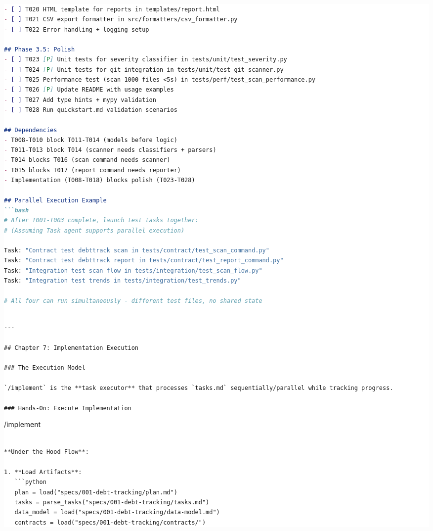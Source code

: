 ```markdown
- [ ] T020 HTML template for reports in templates/report.html
- [ ] T021 CSV export formatter in src/formatters/csv_formatter.py
- [ ] T022 Error handling + logging setup

## Phase 3.5: Polish
- [ ] T023 [P] Unit tests for severity classifier in tests/unit/test_severity.py
- [ ] T024 [P] Unit tests for git integration in tests/unit/test_git_scanner.py
- [ ] T025 Performance test (scan 1000 files <5s) in tests/perf/test_scan_performance.py
- [ ] T026 [P] Update README with usage examples
- [ ] T027 Add type hints + mypy validation
- [ ] T028 Run quickstart.md validation scenarios

## Dependencies
- T008-T010 block T011-T014 (models before logic)
- T011-T013 block T014 (scanner needs classifiers + parsers)
- T014 blocks T016 (scan command needs scanner)
- T015 blocks T017 (report command needs reporter)
- Implementation (T008-T018) blocks polish (T023-T028)

## Parallel Execution Example
```bash
# After T001-T003 complete, launch test tasks together:
# (Assuming Task agent supports parallel execution)

Task: "Contract test debttrack scan in tests/contract/test_scan_command.py"
Task: "Contract test debttrack report in tests/contract/test_report_command.py"
Task: "Integration test scan flow in tests/integration/test_scan_flow.py"
Task: "Integration test trends in tests/integration/test_trends.py"

# All four can run simultaneously - different test files, no shared state
```
```

---

## Chapter 7: Implementation Execution

### The Execution Model

`/implement` is the **task executor** that processes `tasks.md` sequentially/parallel while tracking progress.

### Hands-On: Execute Implementation

```
/implement
```

**Under the Hood Flow**:

1. **Load Artifacts**:
   ```python
   plan = load("specs/001-debt-tracking/plan.md")
   tasks = parse_tasks("specs/001-debt-tracking/tasks.md")
   data_model = load("specs/001-debt-tracking/data-model.md")
   contracts = load("specs/001-debt-tracking/contracts/")
   ```
